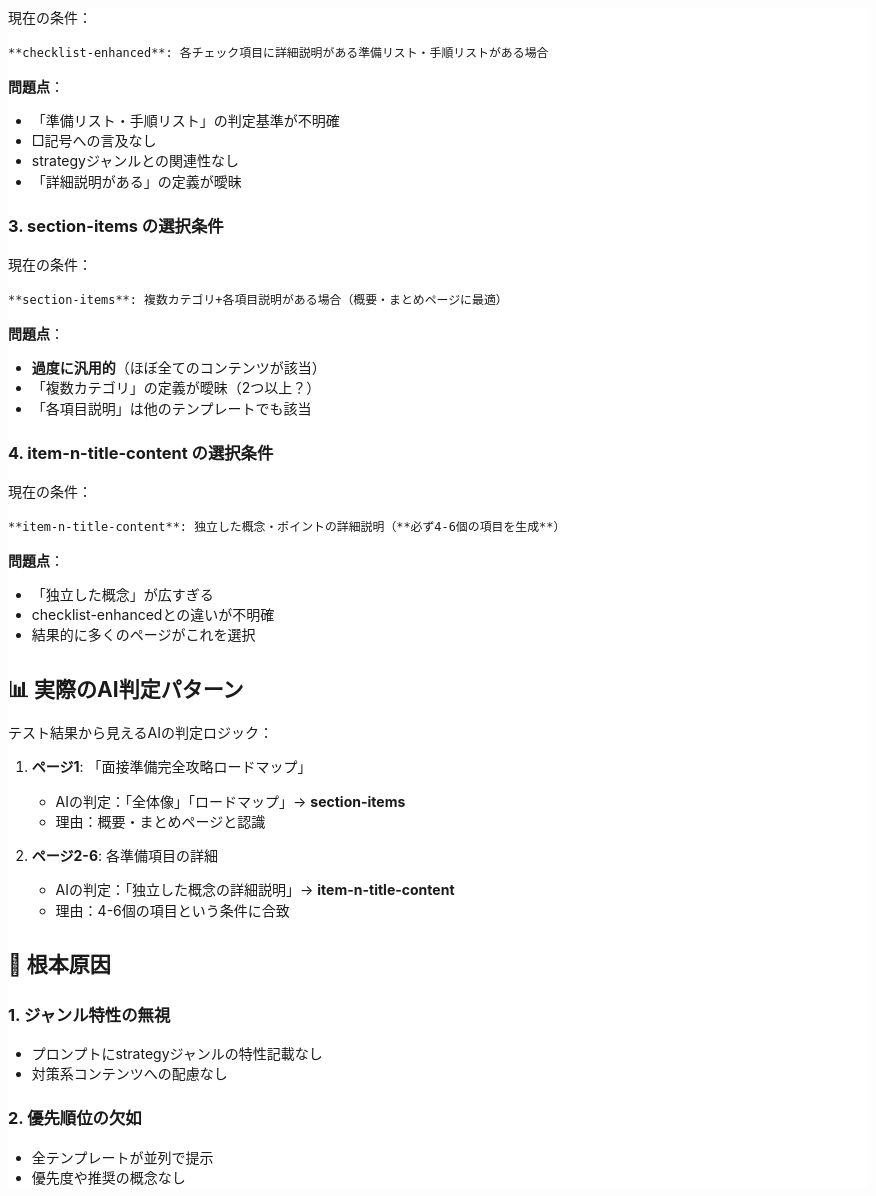 現在の条件：
```
**checklist-enhanced**: 各チェック項目に詳細説明がある準備リスト・手順リストがある場合
```

**問題点**：
- 「準備リスト・手順リスト」の判定基準が不明確
- □記号への言及なし
- strategyジャンルとの関連性なし
- 「詳細説明がある」の定義が曖昧

### 3. section-items の選択条件

現在の条件：
```
**section-items**: 複数カテゴリ+各項目説明がある場合（概要・まとめページに最適）
```

**問題点**：
- **過度に汎用的**（ほぼ全てのコンテンツが該当）
- 「複数カテゴリ」の定義が曖昧（2つ以上？）
- 「各項目説明」は他のテンプレートでも該当

### 4. item-n-title-content の選択条件

現在の条件：
```
**item-n-title-content**: 独立した概念・ポイントの詳細説明（**必ず4-6個の項目を生成**）
```

**問題点**：
- 「独立した概念」が広すぎる
- checklist-enhancedとの違いが不明確
- 結果的に多くのページがこれを選択

## 📊 実際のAI判定パターン

テスト結果から見えるAIの判定ロジック：

1. **ページ1**: 「面接準備完全攻略ロードマップ」
   - AIの判定：「全体像」「ロードマップ」→ **section-items**
   - 理由：概要・まとめページと認識

2. **ページ2-6**: 各準備項目の詳細
   - AIの判定：「独立した概念の詳細説明」→ **item-n-title-content**
   - 理由：4-6個の項目という条件に合致

## 🎯 根本原因

### 1. **ジャンル特性の無視**
- プロンプトにstrategyジャンルの特性記載なし
- 対策系コンテンツへの配慮なし

### 2. **優先順位の欠如**
- 全テンプレートが並列で提示
- 優先度や推奨の概念なし
